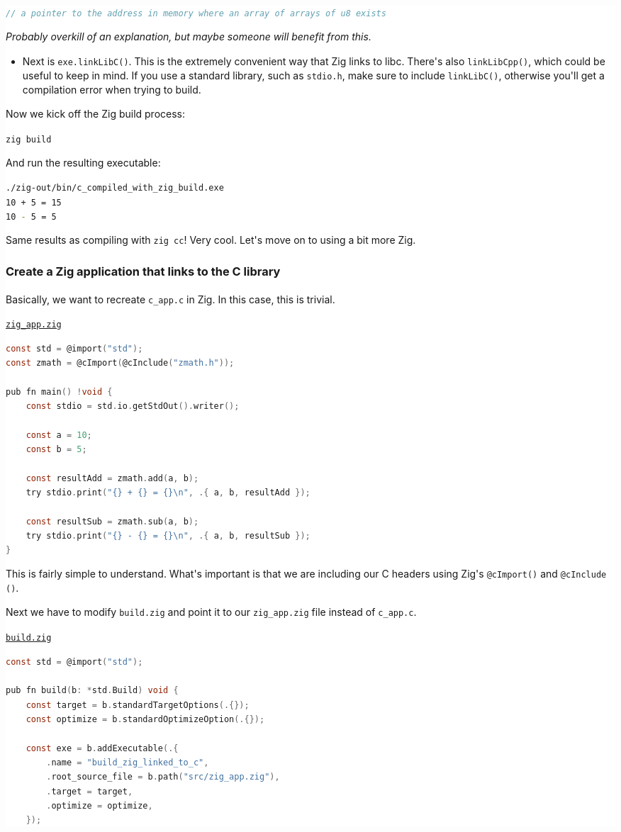```c
// a pointer to the address in memory where an array of arrays of u8 exists
```

_Probably overkill of an explanation, but maybe someone will benefit from this._

- Next is `exe.linkLibC()`. This is the extremely convenient way that Zig links 
to libc. There's also `linkLibCpp()`, which could be useful to keep in mind. If 
you use a standard library, such as `stdio.h`, make sure to include `linkLibC()`, 
otherwise you'll get a compilation error when trying to build.

Now we kick off the Zig build process:

```sh
zig build
```

And run the resulting executable:

```sh
./zig-out/bin/c_compiled_with_zig_build.exe
10 + 5 = 15
10 - 5 = 5
```

Same results as compiling with `zig cc`! Very cool. Let's move on to using a bit more Zig.

### Create a Zig application that links to the C library

Basically, we want to recreate `c_app.c` in Zig. In this case, this is trivial.

[`zig_app.zig`](src/zig_app.zig)
```c
const std = @import("std");
const zmath = @cImport(@cInclude("zmath.h"));

pub fn main() !void {
    const stdio = std.io.getStdOut().writer();

    const a = 10;
    const b = 5;

    const resultAdd = zmath.add(a, b);
    try stdio.print("{} + {} = {}\n", .{ a, b, resultAdd });

    const resultSub = zmath.sub(a, b);
    try stdio.print("{} - {} = {}\n", .{ a, b, resultSub });
}
```

This is fairly simple to understand. What's important is that we are including 
our C headers using Zig's `@cImport()` and `@cInclude()`.

Next we have to modify `build.zig` and point it to our `zig_app.zig` file 
instead of `c_app.c`.

[`build.zig`](build_zig_app.zig)
```c
const std = @import("std");

pub fn build(b: *std.Build) void {
    const target = b.standardTargetOptions(.{});
    const optimize = b.standardOptimizeOption(.{});

    const exe = b.addExecutable(.{
        .name = "build_zig_linked_to_c",
        .root_source_file = b.path("src/zig_app.zig"),
        .target = target,
        .optimize = optimize,
    });
```